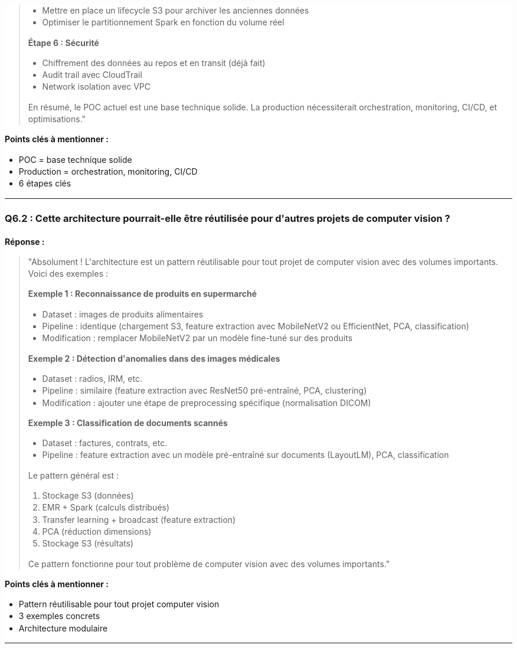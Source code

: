 > - Mettre en place un lifecycle S3 pour archiver les anciennes données
> - Optimiser le partitionnement Spark en fonction du volume réel
>
> **Étape 6 : Sécurité**
> - Chiffrement des données au repos et en transit (déjà fait)
> - Audit trail avec CloudTrail
> - Network isolation avec VPC
>
> En résumé, le POC actuel est une base technique solide. La production nécessiterait orchestration, monitoring, CI/CD, et optimisations."

**Points clés à mentionner :**
- POC = base technique solide
- Production = orchestration, monitoring, CI/CD
- 6 étapes clés

---

### Q6.2 : Cette architecture pourrait-elle être réutilisée pour d'autres projets de computer vision ?

**Réponse :**
> "Absolument ! L'architecture est un pattern réutilisable pour tout projet de computer vision avec des volumes importants. Voici des exemples :
>
> **Exemple 1 : Reconnaissance de produits en supermarché**
> - Dataset : images de produits alimentaires
> - Pipeline : identique (chargement S3, feature extraction avec MobileNetV2 ou EfficientNet, PCA, classification)
> - Modification : remplacer MobileNetV2 par un modèle fine-tuné sur des produits
>
> **Exemple 2 : Détection d'anomalies dans des images médicales**
> - Dataset : radios, IRM, etc.
> - Pipeline : similaire (feature extraction avec ResNet50 pré-entraîné, PCA, clustering)
> - Modification : ajouter une étape de preprocessing spécifique (normalisation DICOM)
>
> **Exemple 3 : Classification de documents scannés**
> - Dataset : factures, contrats, etc.
> - Pipeline : feature extraction avec un modèle pré-entraîné sur documents (LayoutLM), PCA, classification
>
> Le pattern général est :
> 1. Stockage S3 (données)
> 2. EMR + Spark (calculs distribués)
> 3. Transfer learning + broadcast (feature extraction)
> 4. PCA (réduction dimensions)
> 5. Stockage S3 (résultats)
>
> Ce pattern fonctionne pour tout problème de computer vision avec des volumes importants."

**Points clés à mentionner :**
- Pattern réutilisable pour tout projet computer vision
- 3 exemples concrets
- Architecture modulaire

---